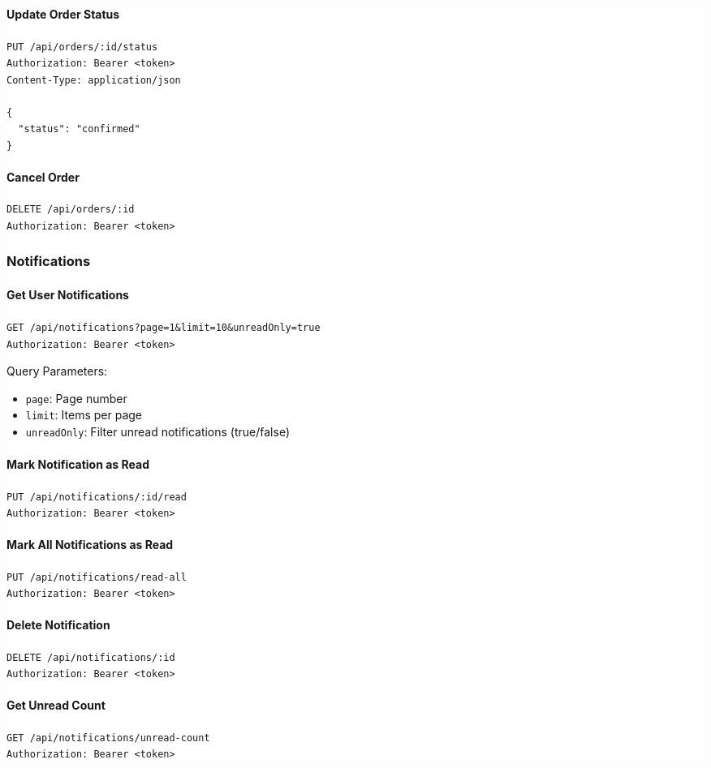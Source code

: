 #### Update Order Status
```http
PUT /api/orders/:id/status
Authorization: Bearer <token>
Content-Type: application/json

{
  "status": "confirmed"
}
```

#### Cancel Order
```http
DELETE /api/orders/:id
Authorization: Bearer <token>
```

### Notifications

#### Get User Notifications
```http
GET /api/notifications?page=1&limit=10&unreadOnly=true
Authorization: Bearer <token>
```

Query Parameters:
- `page`: Page number
- `limit`: Items per page
- `unreadOnly`: Filter unread notifications (true/false)

#### Mark Notification as Read
```http
PUT /api/notifications/:id/read
Authorization: Bearer <token>
```

#### Mark All Notifications as Read
```http
PUT /api/notifications/read-all
Authorization: Bearer <token>
```

#### Delete Notification
```http
DELETE /api/notifications/:id
Authorization: Bearer <token>
```

#### Get Unread Count
```http
GET /api/notifications/unread-count
Authorization: Bearer <token>
```
